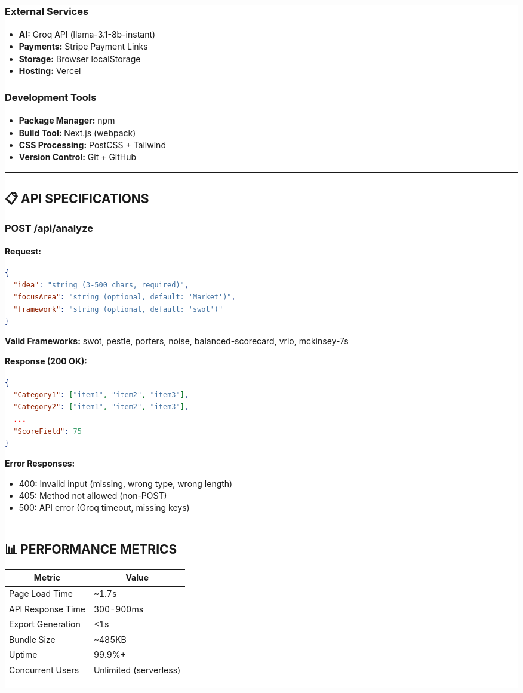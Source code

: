 ### **External Services**
- **AI:** Groq API (llama-3.1-8b-instant)
- **Payments:** Stripe Payment Links
- **Storage:** Browser localStorage
- **Hosting:** Vercel

### **Development Tools**
- **Package Manager:** npm
- **Build Tool:** Next.js (webpack)
- **CSS Processing:** PostCSS + Tailwind
- **Version Control:** Git + GitHub

---

## 📋 **API SPECIFICATIONS**

### **POST /api/analyze**

**Request:**
```json
{
  "idea": "string (3-500 chars, required)",
  "focusArea": "string (optional, default: 'Market')",
  "framework": "string (optional, default: 'swot')"
}
```

**Valid Frameworks:** swot, pestle, porters, noise, balanced-scorecard, vrio, mckinsey-7s

**Response (200 OK):**
```json
{
  "Category1": ["item1", "item2", "item3"],
  "Category2": ["item1", "item2", "item3"],
  ...
  "ScoreField": 75
}
```

**Error Responses:**
- 400: Invalid input (missing, wrong type, wrong length)
- 405: Method not allowed (non-POST)
- 500: API error (Groq timeout, missing keys)

---

## 📊 **PERFORMANCE METRICS**

| Metric | Value |
|--------|-------|
| Page Load Time | ~1.7s |
| API Response Time | 300-900ms |
| Export Generation | <1s |
| Bundle Size | ~485KB |
| Uptime | 99.9%+ |
| Concurrent Users | Unlimited (serverless) |

---